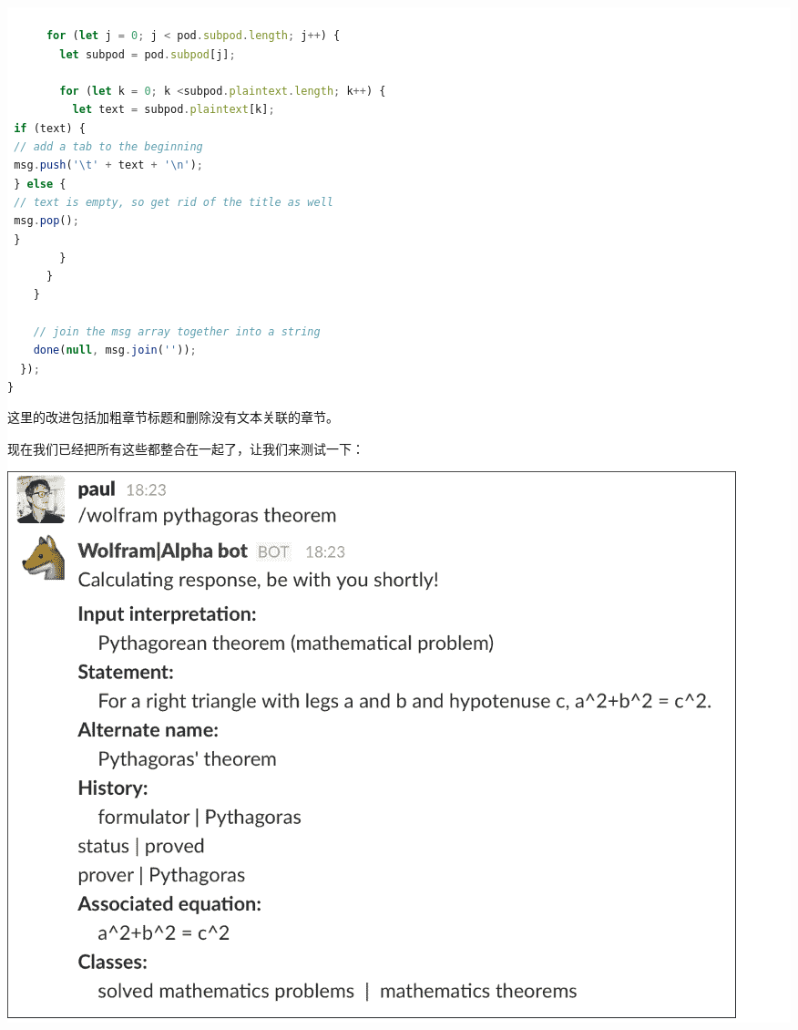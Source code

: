 ```js

      for (let j = 0; j < pod.subpod.length; j++) {
        let subpod = pod.subpod[j];

        for (let k = 0; k <subpod.plaintext.length; k++) {
          let text = subpod.plaintext[k];
 if (text) {
 // add a tab to the beginning
 msg.push('\t' + text + '\n');
 } else {
 // text is empty, so get rid of the title as well
 msg.pop();
 }
        }
      }
    }

    // join the msg array together into a string
    done(null, msg.join(''));
  });
}
```

这里的改进包括加粗章节标题和删除没有文本关联的章节。

现在我们已经把所有这些都整合在一起了，让我们来测试一下：

![频道内和短暂响应](img/B05384_06_20.jpg)
